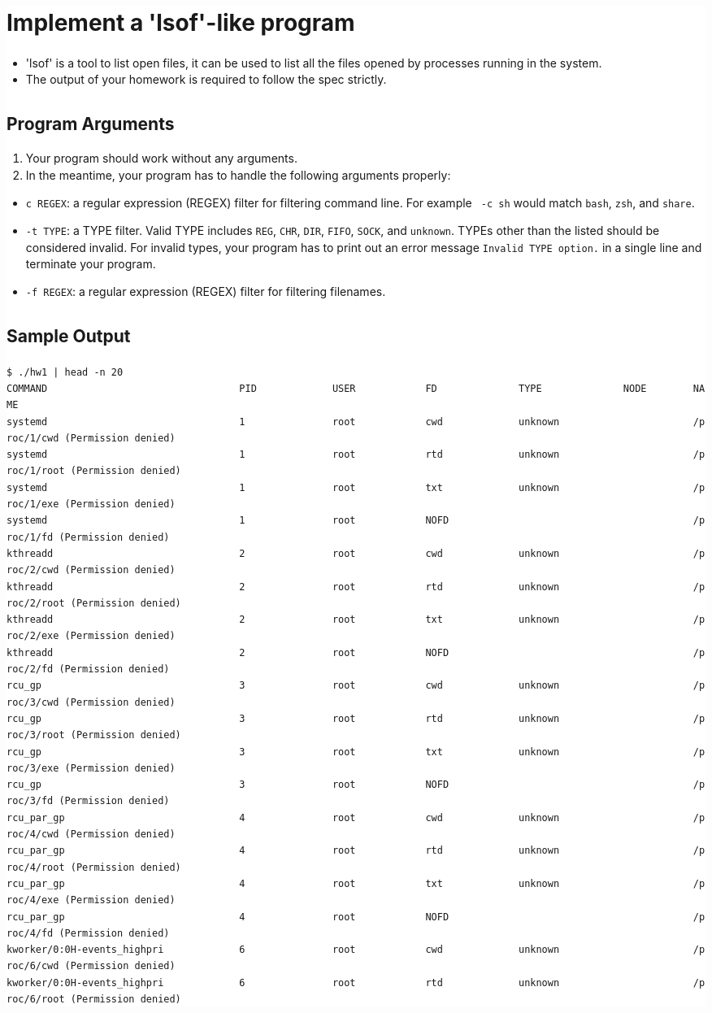 # Implement a 'lsof'-like program

- 'lsof' is a tool to list open files, it can be used to list all the files opened by processes running in the system. 
- The output of your homework is required to follow the spec strictly. 


## Program Arguments

1. Your program should work without any arguments. 
2. In the meantime, your program has to handle the following arguments properly:

- ``c REGEX``: a regular expression (REGEX) filter for filtering command line. For example `` -c sh`` would match ``bash``, ``zsh``, and ``share``.

- ``-t TYPE``: a TYPE filter. Valid TYPE includes  ``REG``,  ``CHR``,  ``DIR``,  ``FIFO``,  ``SOCK``, and   ``unknown``. TYPEs other than the listed should be considered invalid. For invalid types, your program has to print out an error message ``Invalid TYPE option.`` in a single line and terminate your program.

- ``-f REGEX``: a regular expression (REGEX) filter for filtering filenames.

## Sample Output

```
$ ./hw1 | head -n 20
COMMAND                                 PID             USER            FD              TYPE              NODE        NAME
systemd                                 1               root            cwd             unknown                       /proc/1/cwd (Permission denied)
systemd                                 1               root            rtd             unknown                       /proc/1/root (Permission denied)
systemd                                 1               root            txt             unknown                       /proc/1/exe (Permission denied)
systemd                                 1               root            NOFD                                          /proc/1/fd (Permission denied)
kthreadd                                2               root            cwd             unknown                       /proc/2/cwd (Permission denied)
kthreadd                                2               root            rtd             unknown                       /proc/2/root (Permission denied)
kthreadd                                2               root            txt             unknown                       /proc/2/exe (Permission denied)
kthreadd                                2               root            NOFD                                          /proc/2/fd (Permission denied)
rcu_gp                                  3               root            cwd             unknown                       /proc/3/cwd (Permission denied)
rcu_gp                                  3               root            rtd             unknown                       /proc/3/root (Permission denied)
rcu_gp                                  3               root            txt             unknown                       /proc/3/exe (Permission denied)
rcu_gp                                  3               root            NOFD                                          /proc/3/fd (Permission denied)
rcu_par_gp                              4               root            cwd             unknown                       /proc/4/cwd (Permission denied)
rcu_par_gp                              4               root            rtd             unknown                       /proc/4/root (Permission denied)
rcu_par_gp                              4               root            txt             unknown                       /proc/4/exe (Permission denied)
rcu_par_gp                              4               root            NOFD                                          /proc/4/fd (Permission denied)
kworker/0:0H-events_highpri             6               root            cwd             unknown                       /proc/6/cwd (Permission denied)
kworker/0:0H-events_highpri             6               root            rtd             unknown                       /proc/6/root (Permission denied)
```